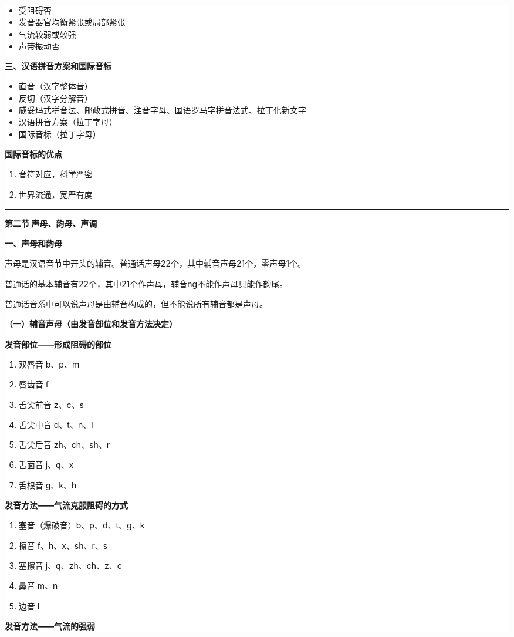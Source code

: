 - 受阻碍否
- 发音器官均衡紧张或局部紧张
- 气流较弱或较强
- 声带振动否

**三、汉语拼音方案和国际音标**

- 直音（汉字整体音）
- 反切（汉字分解音）
- 威妥玛式拼音法、邮政式拼音、注音字母、国语罗马字拼音法式、拉丁化新文字
- 汉语拼音方案（拉丁字母）
- 国际音标（拉丁字母）

**国际音标的优点**

1. 音符对应，科学严密

2. 世界流通，宽严有度

***

**第二节 声母、韵母、声调**

**一、声母和韵母**

声母是汉语音节中开头的辅音。普通话声母22个，其中辅音声母21个，零声母1个。

普通话的基本辅音有22个，其中21个作声母，辅音ng不能作声母只能作韵尾。

普通话音系中可以说声母是由辅音构成的，但不能说所有辅音都是声母。

**（一）辅音声母（由发音部位和发音方法决定）**

**发音部位——形成阻碍的部位**

1. 双唇音 b、p、m

2. 唇齿音 f

3. 舌尖前音 z、c、s

4. 舌尖中音 d、t、n、l

5. 舌尖后音 zh、ch、sh、r

6. 舌面音 j、q、x

7. 舌根音 g、k、h

**发音方法——气流克服阻碍的方式** 

1. 塞音（爆破音）b、p、d、t、ɡ、k 

2. 擦音 f、h、x、sh、r、s 

3. 塞擦音 j、q、zh、ch、z、c 

4. 鼻音 m、n 

5. 边音 l 

**发音方法——气流的强弱** 
